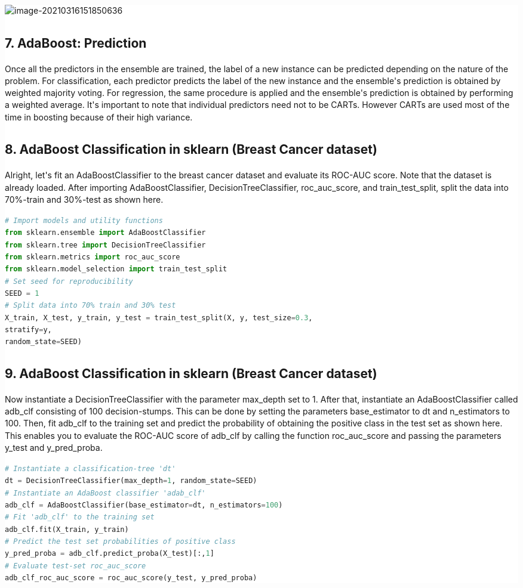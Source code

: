 ![image-20210316151850636](https://i.loli.net/2021/03/17/wkHFxXZJO4urhUn.png)

## 7. AdaBoost: Prediction

Once all the predictors in the ensemble are trained, the label of a new instance can be predicted depending on the nature of the problem. For classification, each predictor predicts the label of the new instance and the ensemble's prediction is obtained by weighted majority voting. For regression, the same procedure is applied and the ensemble's prediction is obtained by performing a weighted average. It's important to note that individual predictors need not to be CARTs. However CARTs are used most of the time in boosting because of their high variance.

## 8. AdaBoost Classification in sklearn (Breast Cancer dataset)

Alright, let's fit an AdaBoostClassifier to the breast cancer dataset and evaluate its ROC-AUC score. Note that the dataset is already loaded. After importing AdaBoostClassifier, DecisionTreeClassifier, roc_auc_score, and train_test_split, split the data into 70%-train and 30%-test as shown here.

```python
# Import models and utility functions
from sklearn.ensemble import AdaBoostClassifier
from sklearn.tree import DecisionTreeClassifier
from sklearn.metrics import roc_auc_score
from sklearn.model_selection import train_test_split
# Set seed for reproducibility
SEED = 1
# Split data into 70% train and 30% test
X_train, X_test, y_train, y_test = train_test_split(X, y, test_size=0.3,
stratify=y,
random_state=SEED)
```

## 9. AdaBoost Classification in sklearn (Breast Cancer dataset)

Now instantiate a DecisionTreeClassifier with the parameter max_depth set to 1. After that, instantiate an AdaBoostClassifier called adb_clf consisting of 100 decision-stumps. This can be done by setting the parameters base_estimator to dt and n_estimators to 100. Then, fit adb_clf to the training set and predict the probability of obtaining the positive class in the test set as shown here. This enables you to evaluate the ROC-AUC score of adb_clf by calling the function roc_auc_score and passing the parameters y_test and y_pred_proba.

```python
# Instantiate a classification-tree 'dt'
dt = DecisionTreeClassifier(max_depth=1, random_state=SEED)
# Instantiate an AdaBoost classifier 'adab_clf'
adb_clf = AdaBoostClassifier(base_estimator=dt, n_estimators=100)
# Fit 'adb_clf' to the training set
adb_clf.fit(X_train, y_train)
# Predict the test set probabilities of positive class
y_pred_proba = adb_clf.predict_proba(X_test)[:,1]
# Evaluate test-set roc_auc_score
adb_clf_roc_auc_score = roc_auc_score(y_test, y_pred_proba)
```
